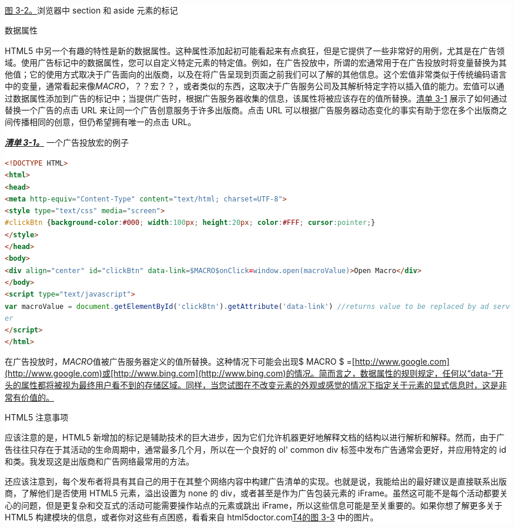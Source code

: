 [图 3-2。](#_Fig2)浏览器中 section 和 aside 元素的标记

数据属性

HTML5 中另一个有趣的特性是新的数据属性。这种属性添加起初可能看起来有点疯狂，但是它提供了一些非常好的用例，尤其是在广告领域。使用广告标记中的数据属性，您可以自定义特定元素的特定值。例如，在广告投放中，所谓的宏通常用于在广告投放时将变量替换为其他值；它的使用方式取决于广告面向的出版商，以及在将广告呈现到页面之前我们可以了解的其他信息。这个宏值非常类似于传统编码语言中的变量，通常看起来像$MACRO$，？？宏？？，或者类似的东西，这取决于广告服务公司及其解析特定字符以插入值的能力。宏值可以通过数据属性添加到广告的标记中；当提供广告时，根据广告服务器收集的信息，该属性将被应该存在的值所替换。[清单 3-1](#list1) 展示了如何通过替换一个广告的点击 URL 来让同一个广告创意服务于许多出版商。点击 URL 可以根据广告服务器动态变化的事实有助于您在多个出版商之间传播相同的创意，但仍希望拥有唯一的点击 URL。

[***清单 3-1。***](#_list1) 一个广告投放宏的例子

```html
<!DOCTYPE HTML>
<html>
<head>
<meta http-equiv="Content-Type" content="text/html; charset=UTF-8">
<style type="text/css" media="screen">
#clickBtn {background-color:#000; width:100px; height:20px; color:#FFF; cursor:pointer;}
</style>
</head>
<body>
<div align="center" id="clickBtn" data-link=$MACRO$onClick=window.open(macroValue)>Open Macro</div>
</body>
<script type="text/javascript">
var macroValue = document.getElementById('clickBtn').getAttribute('data-link') //returns value to be replaced by ad server
</script>
</html>
```

在广告投放时，$MACRO$值被广告服务器定义的值所替换。这种情况下可能会出现$ MACRO $ =[http://www.google.com](http://www.google.com)或[http://www.bing.com](http://www.bing.com)的情况。简而言之，数据属性的规则规定，任何以“data-”开头的属性都将被视为最终用户看不到的存储区域。同样，当您试图在不改变元素的外观或感觉的情况下指定关于元素的显式信息时，这是非常有价值的。

HTML5 注意事项

应该注意的是，HTML5 新增加的标记是辅助技术的巨大进步，因为它们允许机器更好地解释文档的结构以进行解析和解释。然而，由于广告往往只存在于其活动的生命周期中，通常最多几个月，所以在一个良好的 ol' common div 标签中发布广告通常会更好，并应用特定的 id 和类。我发现这是出版商和广告网络最常用的方法。

还应该注意到，每个发布者将具有其自己的用于在其整个网络内容中构建广告清单的实现。也就是说，我能给出的最好建议是直接联系出版商，了解他们是否使用 HTML5 元素，溢出设置为 none 的 div，或者甚至是作为广告包装元素的 iFrame。虽然这可能不是每个活动都要关心的问题，但是更复杂和交互式的活动可能需要操作站点的元素或跳出 iFrame，所以这些信息可能是至关重要的。如果你想了解更多关于 HTML5 构建模块的信息，或者你对这些有点困惑，看看来自 html5doctor.com[T4](http://html5doctor.com)[的图 3-3](#Fig3) 中的图片。
